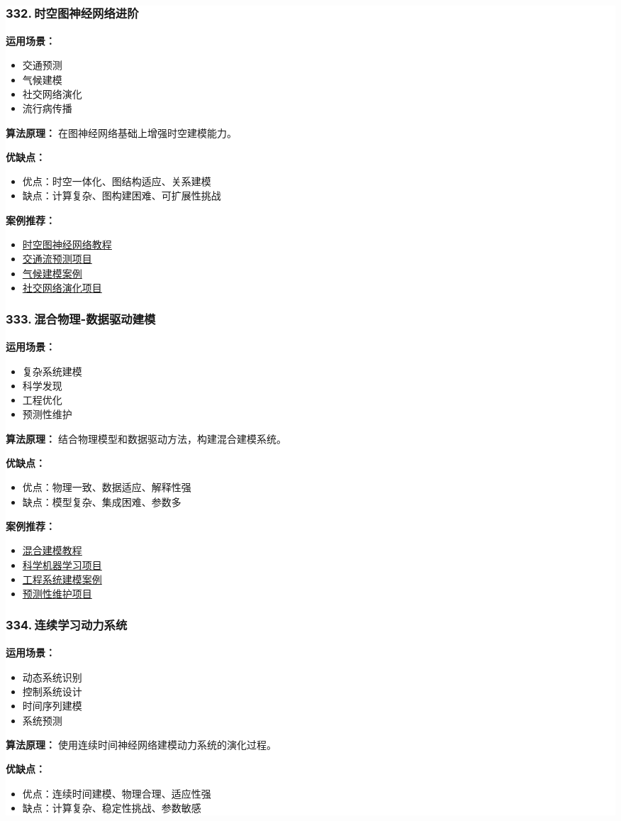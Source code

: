 ### 332. 时空图神经网络进阶

**运用场景：**
- 交通预测
- 气候建模
- 社交网络演化
- 流行病传播

**算法原理：**
在图神经网络基础上增强时空建模能力。

**优缺点：**
- 优点：时空一体化、图结构适应、关系建模
- 缺点：计算复杂、图构建困难、可扩展性挑战

**案例推荐：**
- [时空图神经网络教程](https://github.com/topics/spatiotemporal-graph-neural-networks)
- [交通流预测项目](https://github.com/topics/traffic-prediction-gnn)
- [气候建模案例](https://www.kaggle.com/code/renshengbushexie/climate-spatiotemporal-gnn)
- [社交网络演化项目](https://github.com/topics/social-network-evolution)

### 333. 混合物理-数据驱动建模

**运用场景：**
- 复杂系统建模
- 科学发现
- 工程优化
- 预测性维护

**算法原理：**
结合物理模型和数据驱动方法，构建混合建模系统。

**优缺点：**
- 优点：物理一致、数据适应、解释性强
- 缺点：模型复杂、集成困难、参数多

**案例推荐：**
- [混合建模教程](https://github.com/topics/hybrid-physics-data-modeling)
- [科学机器学习项目](https://github.com/topics/scientific-machine-learning)
- [工程系统建模案例](https://www.kaggle.com/code/renshengbushexie/hybrid-engineering-modeling)
- [预测性维护项目](https://github.com/topics/predictive-maintenance-hybrid)

### 334. 连续学习动力系统

**运用场景：**
- 动态系统识别
- 控制系统设计
- 时间序列建模
- 系统预测

**算法原理：**
使用连续时间神经网络建模动力系统的演化过程。

**优缺点：**
- 优点：连续时间建模、物理合理、适应性强
- 缺点：计算复杂、稳定性挑战、参数敏感
